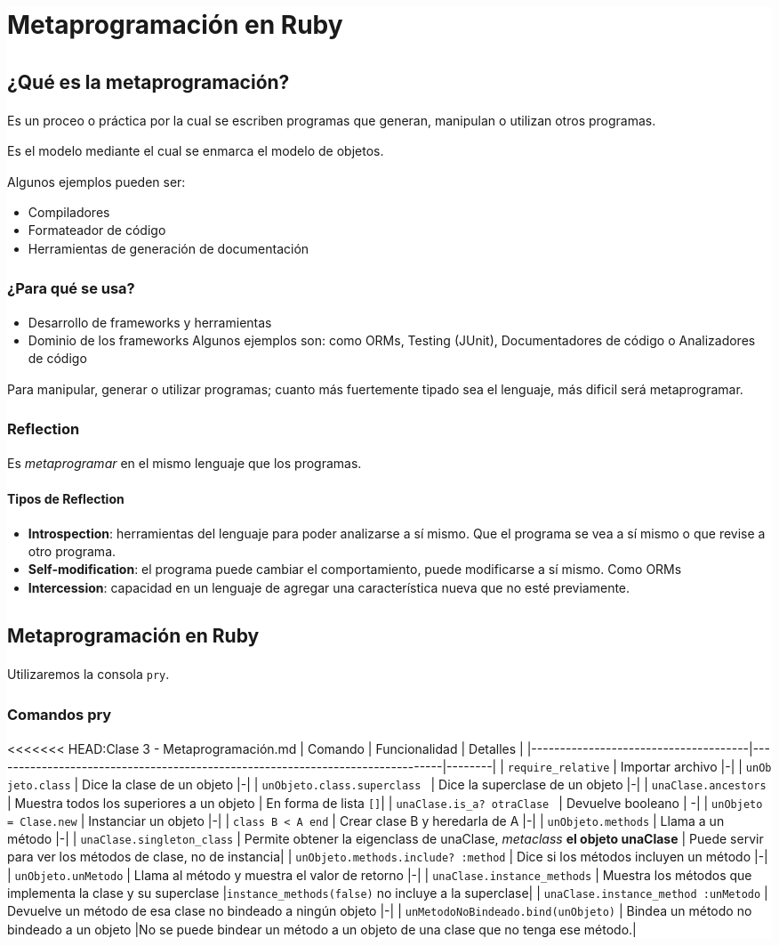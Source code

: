 # Metaprogramación en Ruby
## ¿Qué es la metaprogramación?
Es un proceo o práctica por la cual se escriben programas que generan, manipulan o utilizan otros programas.

Es el modelo mediante el cual se enmarca el modelo de objetos.

Algunos ejemplos pueden ser:
- Compiladores
- Formateador de código
- Herramientas de generación de documentación

### ¿Para qué se usa?
- Desarrollo de frameworks y herramientas
- Dominio de los frameworks
Algunos ejemplos son: como ORMs, Testing (JUnit), Documentadores de código o Analizadores de código

Para manipular, generar o utilizar programas; cuanto más fuertemente tipado sea el lenguaje, más dificil será metaprogramar.

### Reflection
Es *metaprogramar* en el mismo lenguaje que los programas.
#### Tipos de Reflection
- **Introspection**: herramientas del lenguaje para poder analizarse a sí mismo. Que el programa se vea a sí mismo o que revise a otro programa.
- **Self-modification**: el programa puede cambiar el comportamiento, puede modificarse a sí mismo. Como ORMs
- **Intercession**: capacidad en un lenguaje de agregar una característica nueva que no esté previamente.

## Metaprogramación en Ruby
Utilizaremos la consola `pry`.
### Comandos pry
<<<<<<< HEAD:Clase 3 - Metaprogramación.md
| Comando                              | Funcionalidad                                                                 | Detalles |
|--------------------------------------|-------------------------------------------------------------------------------|--------|
| `require_relative`                   | Importar archivo                                                              |-|
| `unObjeto.class`                     | Dice la clase de un objeto                                                    |-|
| `unObjeto.class.superclass `         | Dice la superclase de un objeto                                               |-|
| `unaClase.ancestors `                | Muestra todos los superiores a un objeto                                      | En forma de lista `[]`|
| `unaClase.is_a? otraClase `          | Devuelve booleano                                                             | -|
| `unObjeto = Clase.new`               | Instanciar un objeto                                                          |-|
| `class B < A end`                    | Crear clase B y heredarla de A                                                |-|
| `unObjeto.methods`                   | Llama a un método                                                             |-|
| `unaClase.singleton_class`           | Permite obtener la eigenclass de unaClase, *metaclass* **el objeto unaClase** | Puede servir para ver los métodos de clase, no de instancia|
| `unObjeto.methods.include? :method`  | Dice si los métodos incluyen un método                                        |-|
| `unObjeto.unMetodo`                  | Llama al método y muestra el valor de retorno                                 |-|
| `unaClase.instance_methods`          | Muestra los métodos que implementa la clase y su superclase                   |`instance_methods(false)` no incluye a la superclase|
| `unaClase.instance_method :unMetodo` | Devuelve un método de esa clase no bindeado a ningún objeto                   |-|
| `unMetodoNoBindeado.bind(unObjeto)`  | Bindea un método no bindeado a un objeto                                      |No se puede bindear un método a un objeto de una clase que no tenga ese método.|